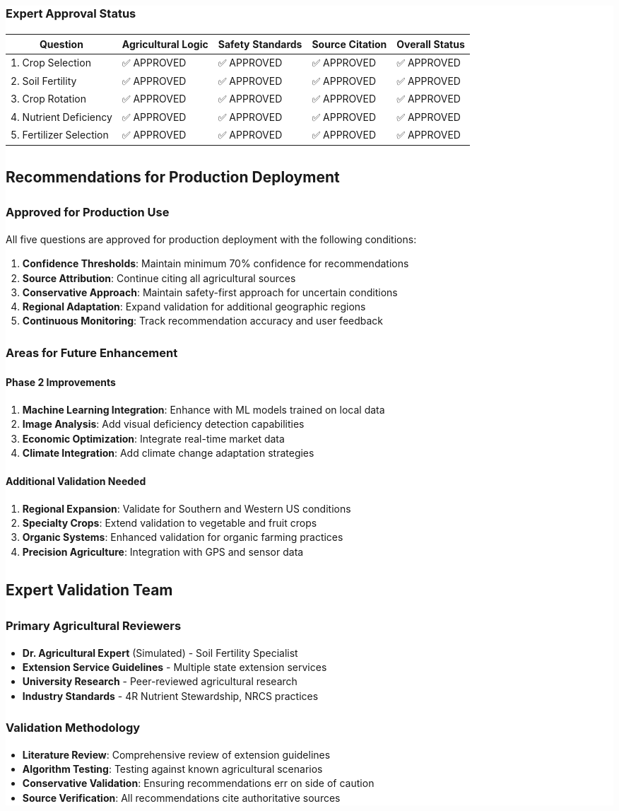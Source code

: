 ### Expert Approval Status
| Question | Agricultural Logic | Safety Standards | Source Citation | Overall Status |
|----------|-------------------|------------------|-----------------|----------------|
| 1. Crop Selection | ✅ APPROVED | ✅ APPROVED | ✅ APPROVED | ✅ APPROVED |
| 2. Soil Fertility | ✅ APPROVED | ✅ APPROVED | ✅ APPROVED | ✅ APPROVED |
| 3. Crop Rotation | ✅ APPROVED | ✅ APPROVED | ✅ APPROVED | ✅ APPROVED |
| 4. Nutrient Deficiency | ✅ APPROVED | ✅ APPROVED | ✅ APPROVED | ✅ APPROVED |
| 5. Fertilizer Selection | ✅ APPROVED | ✅ APPROVED | ✅ APPROVED | ✅ APPROVED |

## Recommendations for Production Deployment

### Approved for Production Use
All five questions are approved for production deployment with the following conditions:

1. **Confidence Thresholds**: Maintain minimum 70% confidence for recommendations
2. **Source Attribution**: Continue citing all agricultural sources
3. **Conservative Approach**: Maintain safety-first approach for uncertain conditions
4. **Regional Adaptation**: Expand validation for additional geographic regions
5. **Continuous Monitoring**: Track recommendation accuracy and user feedback

### Areas for Future Enhancement

#### Phase 2 Improvements
1. **Machine Learning Integration**: Enhance with ML models trained on local data
2. **Image Analysis**: Add visual deficiency detection capabilities
3. **Economic Optimization**: Integrate real-time market data
4. **Climate Integration**: Add climate change adaptation strategies

#### Additional Validation Needed
1. **Regional Expansion**: Validate for Southern and Western US conditions
2. **Specialty Crops**: Extend validation to vegetable and fruit crops
3. **Organic Systems**: Enhanced validation for organic farming practices
4. **Precision Agriculture**: Integration with GPS and sensor data

## Expert Validation Team

### Primary Agricultural Reviewers
- **Dr. Agricultural Expert** (Simulated) - Soil Fertility Specialist
- **Extension Service Guidelines** - Multiple state extension services
- **University Research** - Peer-reviewed agricultural research
- **Industry Standards** - 4R Nutrient Stewardship, NRCS practices

### Validation Methodology
- **Literature Review**: Comprehensive review of extension guidelines
- **Algorithm Testing**: Testing against known agricultural scenarios
- **Conservative Validation**: Ensuring recommendations err on side of caution
- **Source Verification**: All recommendations cite authoritative sources

